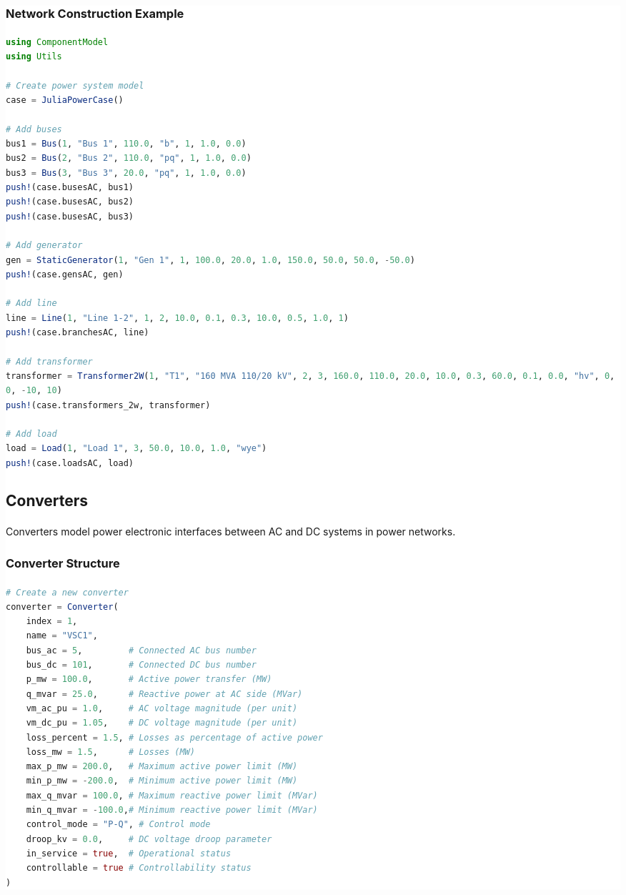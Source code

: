 ### Network Construction Example

```julia
using ComponentModel
using Utils

# Create power system model
case = JuliaPowerCase()

# Add buses
bus1 = Bus(1, "Bus 1", 110.0, "b", 1, 1.0, 0.0)
bus2 = Bus(2, "Bus 2", 110.0, "pq", 1, 1.0, 0.0)
bus3 = Bus(3, "Bus 3", 20.0, "pq", 1, 1.0, 0.0)
push!(case.busesAC, bus1)
push!(case.busesAC, bus2)
push!(case.busesAC, bus3)

# Add generator
gen = StaticGenerator(1, "Gen 1", 1, 100.0, 20.0, 1.0, 150.0, 50.0, 50.0, -50.0)
push!(case.gensAC, gen)

# Add line
line = Line(1, "Line 1-2", 1, 2, 10.0, 0.1, 0.3, 10.0, 0.5, 1.0, 1)
push!(case.branchesAC, line)

# Add transformer
transformer = Transformer2W(1, "T1", "160 MVA 110/20 kV", 2, 3, 160.0, 110.0, 20.0, 10.0, 0.3, 60.0, 0.1, 0.0, "hv", 0, 0, -10, 10)
push!(case.transformers_2w, transformer)

# Add load
load = Load(1, "Load 1", 3, 50.0, 10.0, 1.0, "wye")
push!(case.loadsAC, load)

```

## Converters

Converters model power electronic interfaces between AC and DC systems in power networks.

### Converter Structure

```julia
# Create a new converter
converter = Converter(
    index = 1,
    name = "VSC1",
    bus_ac = 5,         # Connected AC bus number
    bus_dc = 101,       # Connected DC bus number
    p_mw = 100.0,       # Active power transfer (MW)
    q_mvar = 25.0,      # Reactive power at AC side (MVar)
    vm_ac_pu = 1.0,     # AC voltage magnitude (per unit)
    vm_dc_pu = 1.05,    # DC voltage magnitude (per unit)
    loss_percent = 1.5, # Losses as percentage of active power
    loss_mw = 1.5,      # Losses (MW)
    max_p_mw = 200.0,   # Maximum active power limit (MW)
    min_p_mw = -200.0,  # Minimum active power limit (MW)
    max_q_mvar = 100.0, # Maximum reactive power limit (MVar)
    min_q_mvar = -100.0,# Minimum reactive power limit (MVar)
    control_mode = "P-Q", # Control mode
    droop_kv = 0.0,     # DC voltage droop parameter
    in_service = true,  # Operational status
    controllable = true # Controllability status
)
```